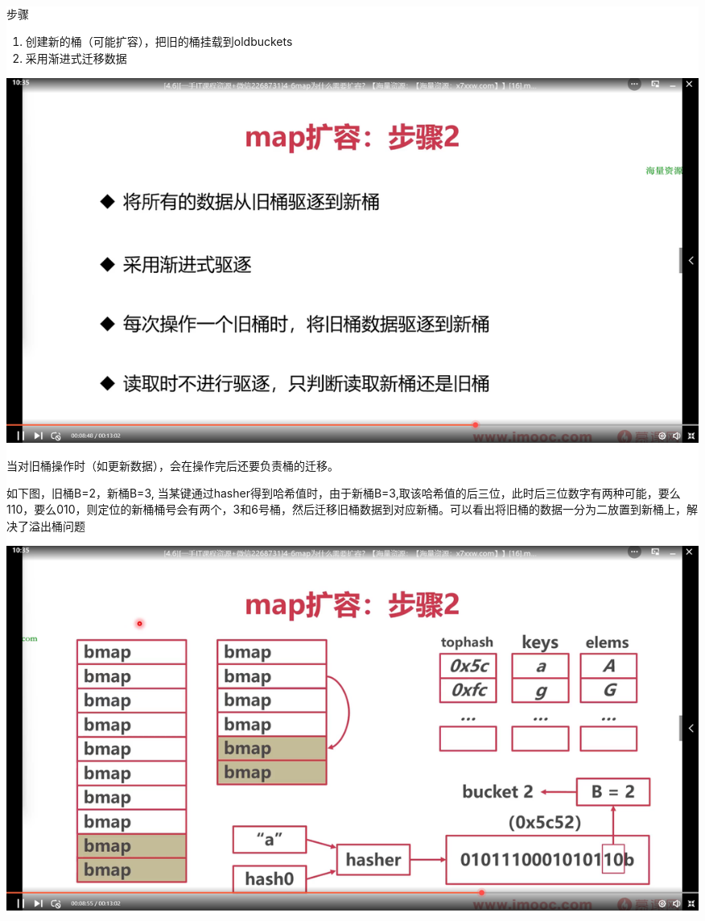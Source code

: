 

步骤

1. 创建新的桶（可能扩容），把旧的桶挂载到oldbuckets
2. 采用渐进式迁移数据

![image-20220929103556083](./image-20220929103556083.png)



当对旧桶操作时（如更新数据），会在操作完后还要负责桶的迁移。

如下图，旧桶B=2，新桶B=3, 当某键通过hasher得到哈希值时，由于新桶B=3,取该哈希值的后三位，此时后三位数字有两种可能，要么110，要么010，则定位的新桶桶号会有两个，3和6号桶，然后迁移旧桶数据到对应新桶。可以看出将旧桶的数据一分为二放置到新桶上，解决了溢出桶问题

![image-20220929103607893](./image-20220929103607893.png)
